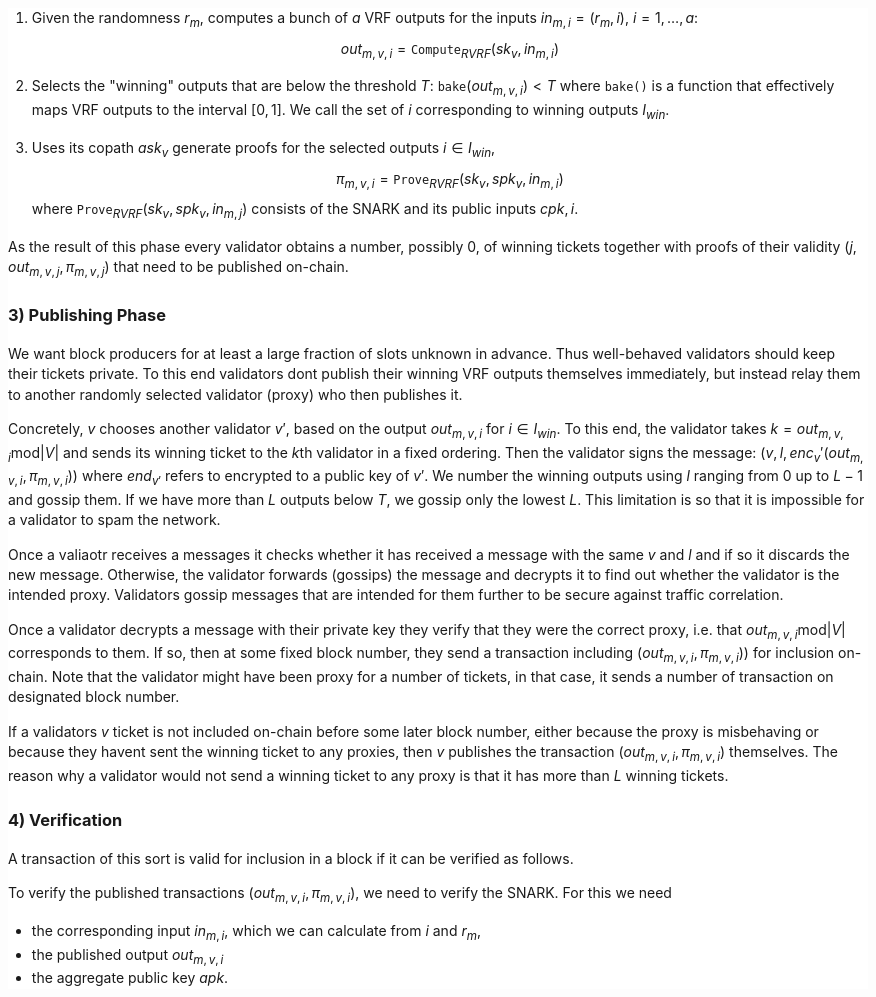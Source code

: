 1. Given the randomness $r_{m}$, computes a bunch of $a$ VRF outputs for the inputs $in_{m,i}=(r_m, i)$, $i = 1,\ldots,a$:
$$out_{m,v,i}=\texttt{Compute}_{RVRF}(sk_v, in_{m, i})$$

2. Selects the "winning" outputs that are below the threshold $T$: $\texttt{bake}(out_{m,v,i}) < T$
where $\texttt{bake()}$ is a function that effectively maps VRF outputs to the interval $[0,1]$. We call the set of $i$ corresponding to winning outputs $I_{win}$.

3. Uses its copath $ask_v$ generate proofs for the selected outputs $i \in I_{win}$,
$$\pi_{m,v,i} = \texttt{Prove}_{RVRF}(sk_v, spk_v, in_{m,i} )$$
where $\texttt{Prove}_{RVRF}(sk_v, spk_v, in_{m,j} )$ consists of the SNARK and its public inputs $cpk,i$.

As the result of this phase every validator obtains a number, possibly 0, of winning tickets together with proofs of their validity $(j, out_{m, v,j}, \pi_{m,v,j})$ that need to be published on-chain.

### 3) Publishing Phase
We want block producers for at least a large fraction of slots unknown in advance. Thus well-behaved validators should keep their tickets private. To this end validators dont publish their winning VRF outputs themselves immediately, but instead relay them to another randomly selected validator (proxy) who then publishes it.

Concretely, $v$ chooses another validator $v'$, based on the output $out_{m,v,i}$ for $i \in I_{win}$. To this end, the validator takes $k=out_{m,v,i} \textrm{mod} |V|$ and sends its winning ticket to the $k$th validator in a fixed ordering. Then the validator signs the message: $(v, l, enc_v'(out_{m,v,i}, \pi_{m,v,i}))$ where $end_{v'}$ refers to encrypted to a public key of $v'$. We number the winning outputs using $l$ ranging from $0$ up to $L-1$ and gossip them. If we have more than $L$ outputs below $T$, we gossip only the lowest $L$. This limitation is so that it is impossible for a validator to spam the network.

Once a valiaotr receives a messages it checks whether it has received a message with the same $v$ and $l$ and if so it discards the new message. Otherwise, the validator forwards (gossips) the message and decrypts it to find out whether the validator is the intended proxy. Validators gossip messages that are intended for them further to be secure against traffic correlation.

Once a validator decrypts a message with their private key they verify that they were the correct proxy, i.e. that $out_{m,v,i} \textrm{mod} |V|$ corresponds to them. If so, then at some fixed block number, they send a transaction including $(out_{m,v,i}, \pi_{m,v,i}))$ for inclusion on-chain. Note that the validator might have been proxy for a number of tickets, in that case, it sends a number of transaction on designated block number.

If a validators $v$ ticket is not included on-chain before some later block number, either because the proxy is misbehaving or because they havent sent the winning ticket to any proxies, then $v$ publishes the transaction $(out_{m,v,i}, \pi_{m,v,i})$ themselves. The reason why a validator would not send a winning ticket to any proxy is that it has more than $L$ winning tickets.

### 4) Verification

A transaction of this sort is valid for inclusion in a block if it can be verified as follows.

To verify the published transactions $(out_{m, v,i}, \pi_{m,v,i})$, we need to verify the SNARK. For this we need
- the corresponding input $in_{m,i}$, which we can calculate from $i$ and $r_m$,
- the published output $out_{m,v,i}$
- the aggregate public key $apk$.
